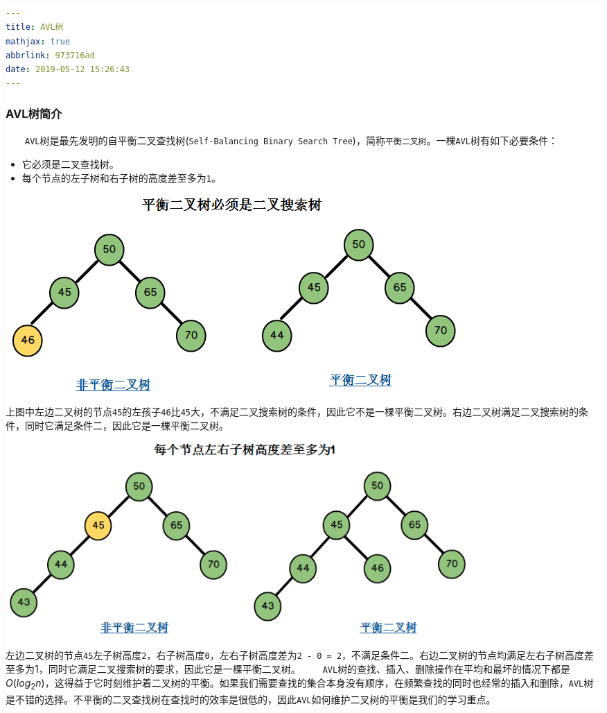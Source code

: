 ```yaml
---
title: AVL树
mathjax: true
abbrlink: 973716ad
date: 2019-05-12 15:26:43
---
```

### AVL树简介

&emsp;&emsp;`AVL`树是最先发明的自平衡二叉查找树(`Self-Balancing Binary Search Tree`)，简称`平衡二叉树`。一棵`AVL`树有如下必要条件：

- 它必须是二叉查找树。
- 每个节点的左子树和右子树的高度差至多为`1`。


<img src="./AVL树/1.png">

上图中左边二叉树的节点`45`的左孩子`46`比`45`大，不满足二叉搜索树的条件，因此它不是一棵平衡二叉树。右边二叉树满足二叉搜索树的条件，同时它满足条件二，因此它是一棵平衡二叉树。

<img src="./AVL树/2.png" height="277" width="666">

左边二叉树的节点`45`左子树高度`2`，右子树高度`0`，左右子树高度差为`2 - 0 = 2`，不满足条件二。右边二叉树的节点均满足左右子树高度差至多为1，同时它满足二叉搜索树的要求，因此它是一棵平衡二叉树。
&emsp;&emsp;`AVL`树的查找、插入、删除操作在平均和最坏的情况下都是$O(log_{2}n)$，这得益于它时刻维护着二叉树的平衡。如果我们需要查找的集合本身没有顺序，在频繁查找的同时也经常的插入和删除，`AVL`树是不错的选择。不平衡的二叉查找树在查找时的效率是很低的，因此`AVL`如何维护二叉树的平衡是我们的学习重点。
